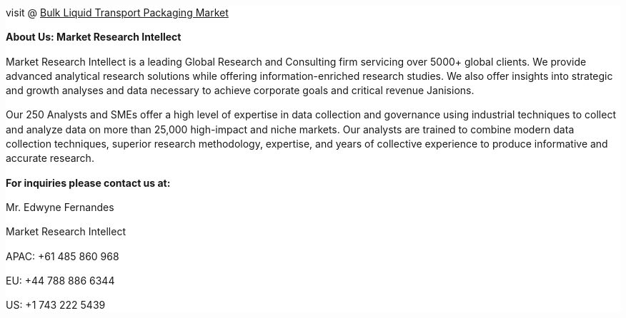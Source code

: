 visit&nbsp;@</strong>&nbsp;</span><span class="font-[700]"><a href="https://www.marketresearchintellect.com/product/global-bulk-liquid-transport-packaging-market-size-and-forecast/?utm_source=Linkedin&utm_medium=846" target="_blank" data-tracking-control-name="article-ssr-frontend-pulse_little-text-block" data-tracking-will-navigate="" data-test-link="">Bulk Liquid Transport Packaging Market</a></span></p><p><strong><span class="font-[700]">About Us: Market Research Intellect</span></strong></p><p><span class="">Market Research Intellect is a leading Global Research and Consulting firm servicing over 5000+ global clients. We provide advanced analytical research solutions while offering information-enriched research studies.&nbsp;</span>We also offer insights into strategic and growth analyses and data necessary to achieve corporate goals and critical revenue Janisions.</p><p><span class="">Our 250 Analysts and SMEs offer a high level of expertise in data collection and governance using industrial techniques to collect and analyze data on more than 25,000 high-impact and niche markets. Our analysts are trained to combine modern data collection techniques, superior research methodology, expertise, and years of collective experience to produce informative and accurate research.</span></p><p><strong>For inquiries please contact us at:</strong></p><p>Mr. Edwyne Fernandes</p><p>Market Research Intellect</p><p>APAC: +61 485 860 968</p><p>EU: +44 788 886 6344</p><p>US: +1 743 222 5439</p>
